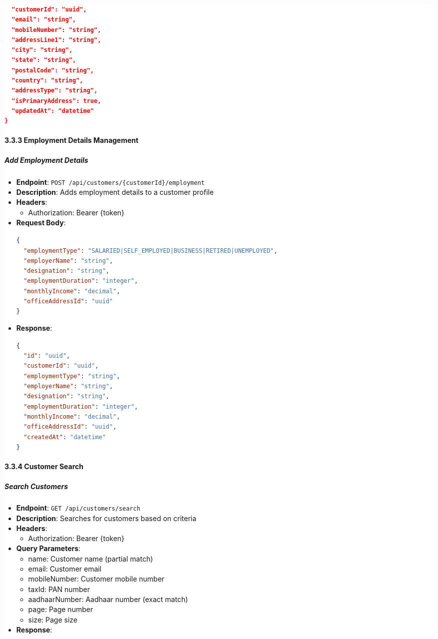   ```json
    "customerId": "uuid",
    "email": "string",
    "mobileNumber": "string",
    "addressLine1": "string",
    "city": "string",
    "state": "string",
    "postalCode": "string",
    "country": "string",
    "addressType": "string",
    "isPrimaryAddress": true,
    "updatedAt": "datetime"
  }
  ```

#### 3.3.3 Employment Details Management

##### Add Employment Details
- **Endpoint**: `POST /api/customers/{customerId}/employment`
- **Description**: Adds employment details to a customer profile
- **Headers**:
  - Authorization: Bearer {token}
- **Request Body**:
  ```json
  {
    "employmentType": "SALARIED|SELF_EMPLOYED|BUSINESS|RETIRED|UNEMPLOYED",
    "employerName": "string",
    "designation": "string",
    "employmentDuration": "integer",
    "monthlyIncome": "decimal",
    "officeAddressId": "uuid"
  }
  ```
- **Response**:
  ```json
  {
    "id": "uuid",
    "customerId": "uuid",
    "employmentType": "string",
    "employerName": "string",
    "designation": "string",
    "employmentDuration": "integer",
    "monthlyIncome": "decimal",
    "officeAddressId": "uuid",
    "createdAt": "datetime"
  }
  ```

#### 3.3.4 Customer Search

##### Search Customers
- **Endpoint**: `GET /api/customers/search`
- **Description**: Searches for customers based on criteria
- **Headers**:
  - Authorization: Bearer {token}
- **Query Parameters**:
  - name: Customer name (partial match)
  - email: Customer email
  - mobileNumber: Customer mobile number
  - taxId: PAN number
  - aadhaarNumber: Aadhaar number (exact match)
  - page: Page number
  - size: Page size
- **Response**:
  ```json
  ```